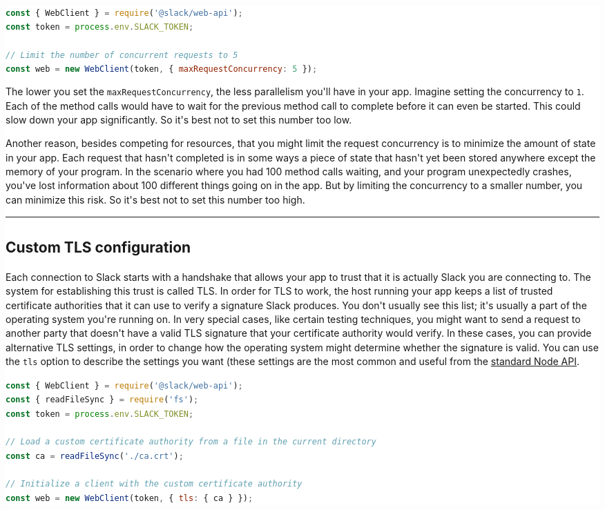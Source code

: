 ```javascript
const { WebClient } = require('@slack/web-api');
const token = process.env.SLACK_TOKEN;

// Limit the number of concurrent requests to 5
const web = new WebClient(token, { maxRequestConcurrency: 5 });
```

The lower you set the `maxRequestConcurrency`, the less parallelism you'll have in your app. Imagine setting the
concurrency to `1`. Each of the method calls would have to wait for the previous method call to complete before it can
even be started. This could slow down your app significantly. So it's best not to set this number too low.

Another reason, besides competing for resources, that you might limit the request concurrency is to minimize the
amount of state in your app. Each request that hasn't completed is in some ways a piece of state that hasn't yet been
stored anywhere except the memory of your program. In the scenario where you had 100 method calls waiting, and your
program unexpectedly crashes, you've lost information about 100 different things going on in the app. But by limiting
the concurrency to a smaller number, you can minimize this risk. So it's best not to set this number too high.

---

## Custom TLS configuration

Each connection to Slack starts with a handshake that allows your app to trust that it is actually Slack you are
connecting to. The system for establishing this trust is called TLS. In order for TLS to work, the host running your app
keeps a list of trusted certificate authorities that it can use to verify a signature Slack produces. You don't
usually see this list; it's usually a part of the operating system you're running on. In very special cases, like certain testing techniques, you might want to send a request to another party that doesn't have a valid TLS signature that your certificate authority would verify. In these cases, you can provide alternative TLS settings, in order to change how the operating system might determine whether the signature is valid. You can use the `tls` option to describe the settings you want (these settings are the most common and useful from the [standard Node
API](https://nodejs.org/dist/latest/docs/api/tls.html#tls_tls_createsecurecontext_options).

```javascript
const { WebClient } = require('@slack/web-api');
const { readFileSync } = require('fs');
const token = process.env.SLACK_TOKEN;

// Load a custom certificate authority from a file in the current directory
const ca = readFileSync('./ca.crt');

// Initialize a client with the custom certificate authority
const web = new WebClient(token, { tls: { ca } });
```
